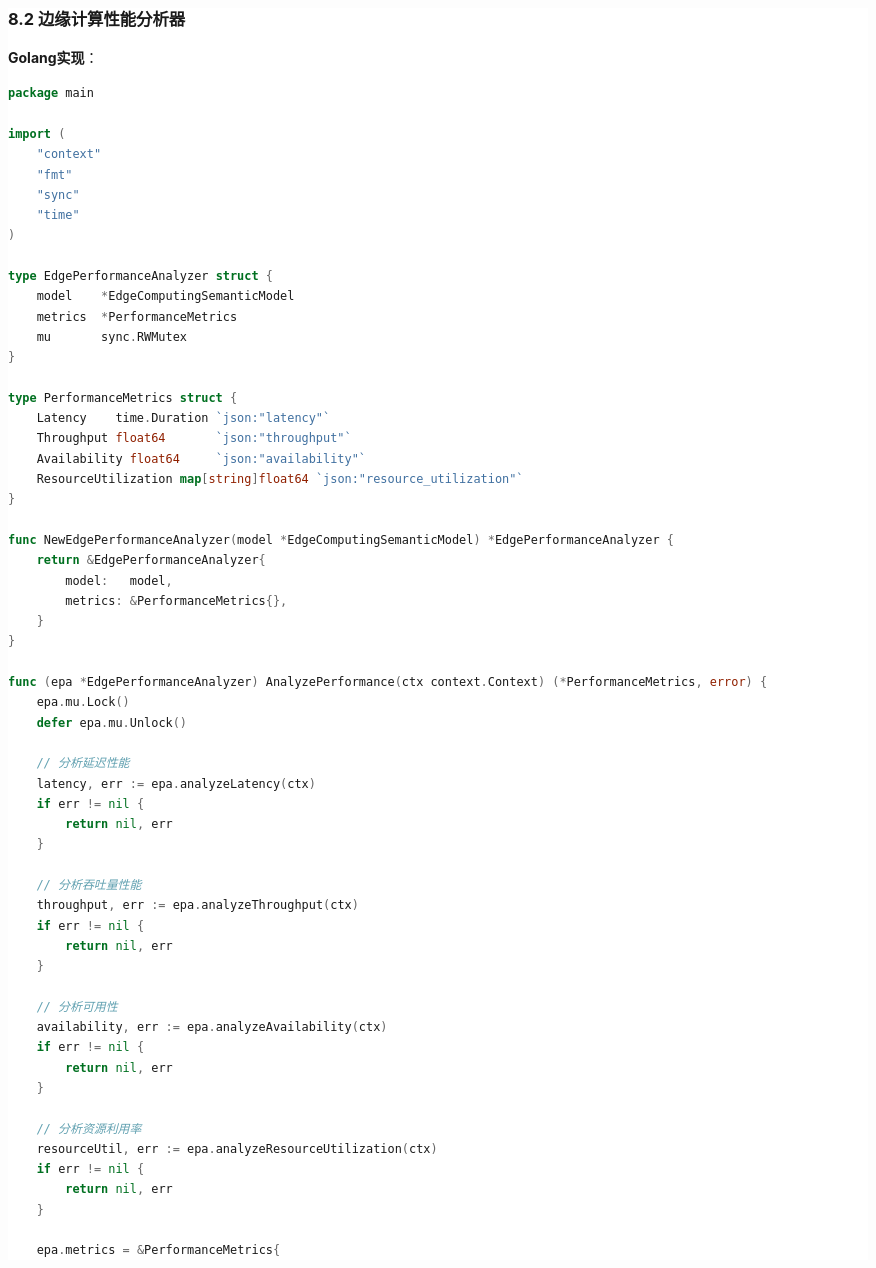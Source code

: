 ### 8.2 边缘计算性能分析器

**Golang实现**：

```go
package main

import (
    "context"
    "fmt"
    "sync"
    "time"
)

type EdgePerformanceAnalyzer struct {
    model    *EdgeComputingSemanticModel
    metrics  *PerformanceMetrics
    mu       sync.RWMutex
}

type PerformanceMetrics struct {
    Latency    time.Duration `json:"latency"`
    Throughput float64       `json:"throughput"`
    Availability float64     `json:"availability"`
    ResourceUtilization map[string]float64 `json:"resource_utilization"`
}

func NewEdgePerformanceAnalyzer(model *EdgeComputingSemanticModel) *EdgePerformanceAnalyzer {
    return &EdgePerformanceAnalyzer{
        model:   model,
        metrics: &PerformanceMetrics{},
    }
}

func (epa *EdgePerformanceAnalyzer) AnalyzePerformance(ctx context.Context) (*PerformanceMetrics, error) {
    epa.mu.Lock()
    defer epa.mu.Unlock()

    // 分析延迟性能
    latency, err := epa.analyzeLatency(ctx)
    if err != nil {
        return nil, err
    }

    // 分析吞吐量性能
    throughput, err := epa.analyzeThroughput(ctx)
    if err != nil {
        return nil, err
    }

    // 分析可用性
    availability, err := epa.analyzeAvailability(ctx)
    if err != nil {
        return nil, err
    }

    // 分析资源利用率
    resourceUtil, err := epa.analyzeResourceUtilization(ctx)
    if err != nil {
        return nil, err
    }

    epa.metrics = &PerformanceMetrics{
```